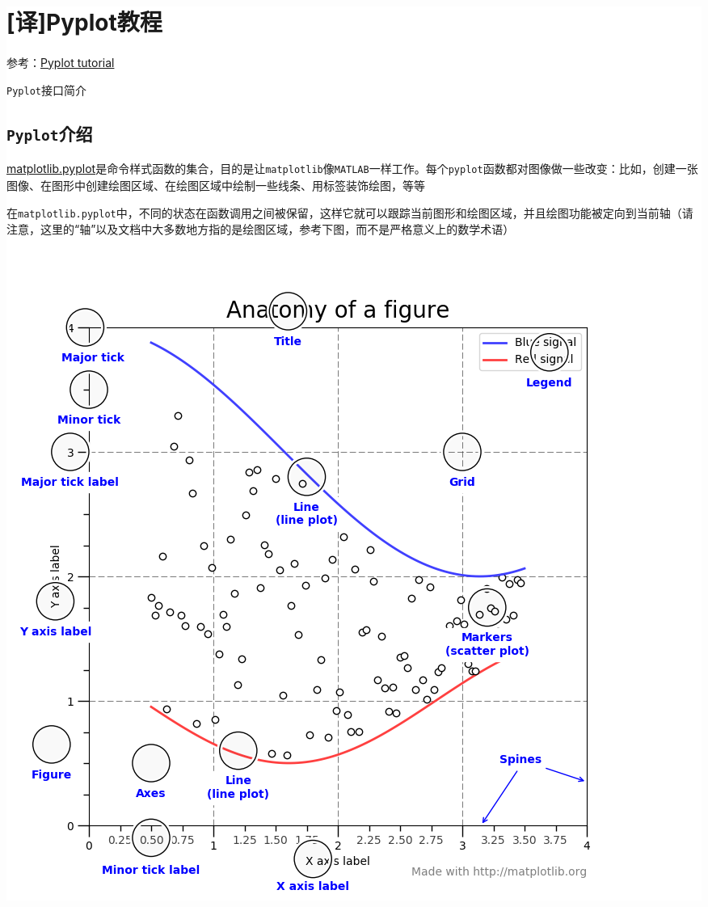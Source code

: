 
# [译]Pyplot教程

参考：[Pyplot tutorial](https://matplotlib.org/tutorials/introductory/pyplot.html#pyplot-tutorial)

`Pyplot`接口简介

## `Pyplot`介绍

[matplotlib.pyplot](https://matplotlib.org/api/_as_gen/matplotlib.pyplot.html#module-matplotlib.pyplot)是命令样式函数的集合，目的是让`matplotlib`像`MATLAB`一样工作。每个`pyplot`函数都对图像做一些改变：比如，创建一张图像、在图形中创建绘图区域、在绘图区域中绘制一些线条、用标签装饰绘图，等等

在`matplotlib.pyplot`中，不同的状态在函数调用之间被保留，这样它就可以跟踪当前图形和绘图区域，并且绘图功能被定向到当前轴（请注意，这里的“轴”以及文档中大多数地方指的是绘图区域，参考下图，而不是严格意义上的数学术语）

![](./imgs/anatomy.png)
